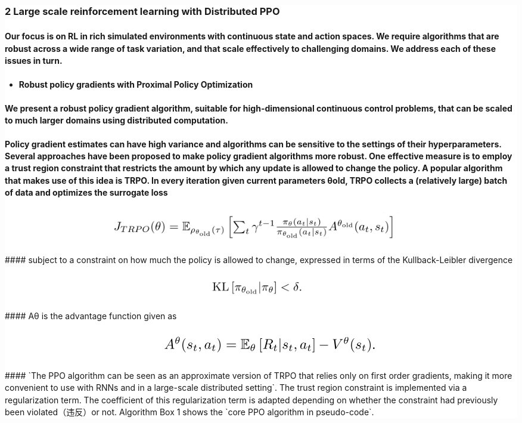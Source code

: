 ### 2 Large scale reinforcement learning with Distributed PPO

#### Our focus is on RL in rich simulated environments with continuous state and action spaces. We require algorithms that are robust across a wide range of task variation, and that scale effectively to challenging domains. We address each of these issues in turn.

- #### Robust policy gradients with Proximal Policy Optimization

#### We present a robust policy gradient algorithm, suitable for high-dimensional continuous control problems, that can be scaled to much larger domains using distributed computation.

#### Policy gradient estimates can have high variance and algorithms can be sensitive to the settings of their hyperparameters. Several approaches have been proposed to make policy gradient algorithms more robust. One effective measure is to employ a trust region constraint that restricts the amount by which any update is allowed to change the policy. A popular algorithm that makes use of this idea is TRPO. In every iteration given current parameters θold, TRPO collects a (relatively large) batch of data and optimizes the surrogate loss

<p align="center">
<img src="/images/574.png"><br/>
</p>
#### subject to a constraint on how much the policy is allowed to change, expressed in terms of the Kullback-Leibler divergence

<p align="center">
<img src="/images/575.png"><br/>
</p>
#### Aθ is the advantage function given as

<p align="center">
<img src="/images/576.png"><br/>
</p>
#### `The PPO algorithm can be seen as an approximate version of TRPO that relies only on first order gradients, making it more convenient to use with RNNs and in a large-scale distributed setting`. The trust region constraint is implemented via a regularization term. The coefficient of this regularization term is adapted depending on whether the constraint had previously been violated（违反）or not. Algorithm Box 1 shows the `core PPO algorithm in pseudo-code`.
